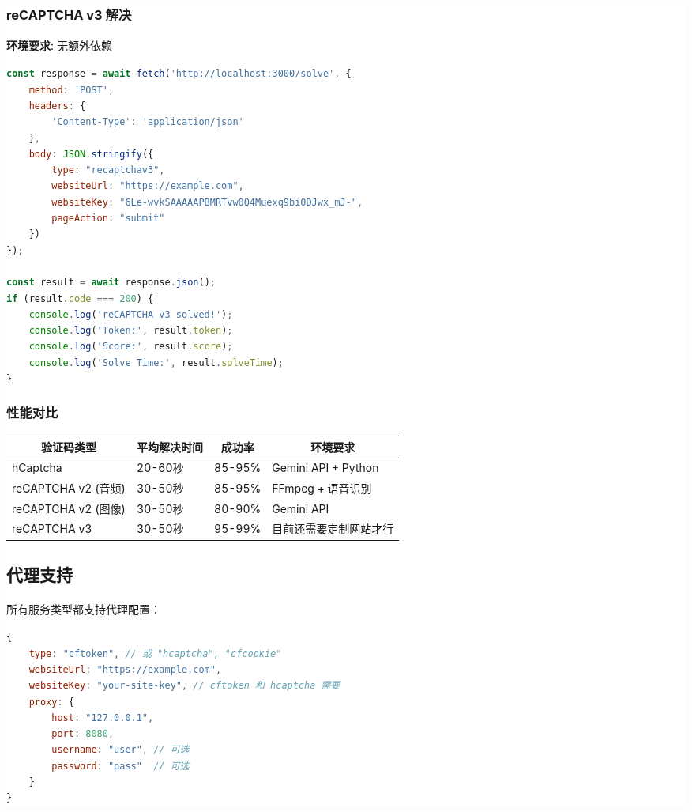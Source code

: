 ### reCAPTCHA v3 解决

**环境要求**: 无额外依赖

```javascript
const response = await fetch('http://localhost:3000/solve', {
    method: 'POST',
    headers: {
        'Content-Type': 'application/json'
    },
    body: JSON.stringify({
        type: "recaptchav3",
        websiteUrl: "https://example.com",
        websiteKey: "6Le-wvkSAAAAAPBMRTvw0Q4Muexq9bi0DJwx_mJ-",
        pageAction: "submit"
    })
});

const result = await response.json();
if (result.code === 200) {
    console.log('reCAPTCHA v3 solved!');
    console.log('Token:', result.token);
    console.log('Score:', result.score);
    console.log('Solve Time:', result.solveTime);
}
```

### 性能对比

| 验证码类型 | 平均解决时间 | 成功率 | 环境要求 |
|-----------|------------|--------|----------|
| hCaptcha | 20-60秒 | 85-95% | Gemini API + Python |
| reCAPTCHA v2 (音频) | 30-50秒 | 85-95% | FFmpeg + 语音识别 |
| reCAPTCHA v2 (图像) | 30-50秒 | 80-90% | Gemini API |
| reCAPTCHA v3 | 30-50秒 | 95-99% | 目前还需要定制网站才行 |

## 代理支持

所有服务类型都支持代理配置：

```javascript
{
    type: "cftoken", // 或 "hcaptcha", "cfcookie"
    websiteUrl: "https://example.com",
    websiteKey: "your-site-key", // cftoken 和 hcaptcha 需要
    proxy: {
        host: "127.0.0.1",
        port: 8080,
        username: "user", // 可选
        password: "pass"  // 可选
    }
}
```

